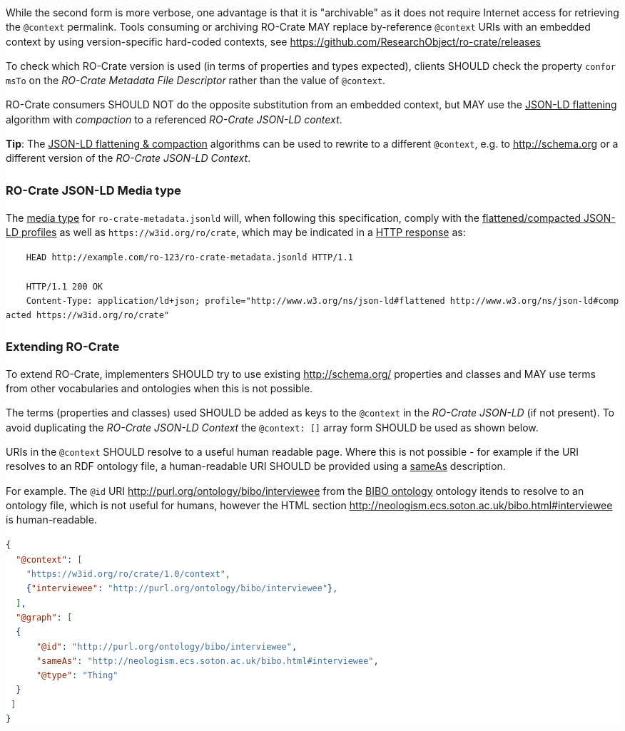 While the second form is more verbose, one advantage is that it is "archivable" as it does not require Internet access for retrieving the `@context` permalink. Tools consuming or archiving RO-Crate MAY replace by-reference `@context` URIs with an embedded context by using version-specific hard-coded contexts, see <https://github.com/ResearchObject/ro-crate/releases>

To check which RO-Crate version is used (in terms of properties and types expected), clients SHOULD check the property `conformsTo` on the _RO-Crate Metadata File Descriptor_ rather than the value of `@context`.

RO-Crate consumers SHOULD NOT do the opposite substitution from an embedded context, but MAY use the [JSON-LD flattening](https://www.w3.org/TR/json-ld-api/#flattening-algorithm) algorithm with _compaction_ to a referenced _RO-Crate JSON-LD context_.

**Tip**: The [JSON-LD flattening & compaction](https://www.w3.org/TR/json-ld-api/#flattening-algorithm) algorithms can be used to rewrite to a different `@context`, e.g. to <http://schema.org> or a different version of the _RO-Crate JSON-LD Context_.

### RO-Crate JSON-LD Media type

The [media type][RFC 6838] for `ro-crate-metadata.jsonld` will, when following this specification, comply
with the [flattened/compacted JSON-LD profiles](https://www.w3.org/TR/json-ld/#application-ld-json) as well as `https://w3id.org/ro/crate`, which may be indicated in a [HTTP response](https://tools.ietf.org/html/rfc7231#section-3.1.1.5) as:

```http
    HEAD http://example.com/ro-123/ro-crate-metadata.jsonld HTTP/1.1

    HTTP/1.1 200 OK
    Content-Type: application/ld+json; profile="http://www.w3.org/ns/json-ld#flattened http://www.w3.org/ns/json-ld#compacted https://w3id.org/ro/crate"
```


### Extending RO-Crate

To extend RO-Crate, implementers SHOULD try to use existing <http://schema.org/> properties and classes and MAY use terms from other vocabularies and ontologies when this is not possible.

The terms (properties and classes) used SHOULD be added as keys to the `@context` in the _RO-Crate JSON-LD_ (if not present). To avoid duplicating the _RO-Crate JSON-LD Context_ the `@context: []` array form SHOULD be used as shown below.

URIs in the `@context` SHOULD resolve to a useful human readable page. Where this is not possible - for example if the URI resolves to an RDF ontology file, a human-readable URI SHOULD be provided using a [sameAs] description.

For example. The `@id` URI <http://purl.org/ontology/bibo/interviewee> from the [BIBO ontology](http://neologism.ecs.soton.ac.uk/bibo.html) ontology itends to resolve to an ontology file, which is not useful for humans, however the HTML section <http://neologism.ecs.soton.ac.uk/bibo.html#interviewee> is human-readable.


```json
{
  "@context": [ 
    "https://w3id.org/ro/crate/1.0/context",
    {"interviewee": "http://purl.org/ontology/bibo/interviewee"},
  ],
  "@graph": [
  {
      "@id": "http://purl.org/ontology/bibo/interviewee",
      "sameAs": "http://neologism.ecs.soton.ac.uk/bibo.html#interviewee",
      "@type": "Thing"
  }
 ]
}
```


[BagIt]: https://en.wikipedia.org/wiki/BagIt
[BagIt profile]: https://github.com/ruebot/bagit-profiles
[BIBO]: http://purl.org/ontology/bibo/interviewee
[conformsTo]: http://purl.org/dc/terms/conformsTo
[CURIE]: https://www.w3.org/TR/curie/
[DataCite]: https://www.datacite.org/
[DataCite Schema v4.0]: https://schema.datacite.org/meta/kernel-4.0/metadata.xsd
[DCAT]: https://www.w3.org/TR/vocab-dcat/
[Exif]: https://en.wikipedia.org/wiki/Exif
[Flattened Document Form]: https://json-ld.org/spec/latest/json-ld/#flattened-document-form
[FRAPO]: https://www.sparontologies.net/ontologies/frapo
[geonames]: https://www.geonames.org
[git]: https://git-scm.com/
[hasFile]: https://pcdm.org/2016/04/18/models#hasFile
[hasMember]: https://pcdm.org/2016/04/18/models#hasMember
[isOutputOf]: https://sparontologies.github.io/frapo/current/frapo.html#d4e526
[JSON]: http://json.org/
[JSON-LD]: https://json-ld.org/
[linked data]: https://en.wikipedia.org/wiki/Linked_data
[OCFL]: https://ocfl.io/
[OCFL Object]: https://ocfl.io/0.3/spec/#object-spec
[ORCID]: https://orcid.org
[Pairtree]: https://confluence.ucop.edu/display/Curation/PairTree
[Pairtree specification]: https://confluence.ucop.edu/display/Curation/PairTree?preview=/14254128/16973838/PairtreeSpec.pdf
[PCDM]: https://github.com/duraspace/pcdm/wiki
[Pronom]: https://www.nationalarchives.gov.uk/PRONOM/Default.aspx
[RepositoryCollection]: https://pcdm.org/2016/04/18/models#Collection
[RepositoryObject]: https://pcdm.org/2016/04/18/models#Object
[ResearchObject]: https://www.researchobject.org/
[schema.org]: http://schema.org
[WorkflowSketch]: http://wf4ever.github.io/ro/2016-01-28/roterms/#Sketch
[Action]: http://schema.org/Action
[ActionStatusType]: http://schema.org/ActionStatusType
[ActiveActionStatus]: http://schema.org/ActiveActionStatus
[CompletedActionStatus]: http://schema.org/CompletedActionStatus
[ComputerLanguage]: http://schema.org/ComputerLanguage
[CreateAction]: http://schema.org/CreateAction
[CreativeWork]: http://schema.org/CreativeWork
[DataDownload]: http://schema.org/DataDownload
[Dataset]: http://schema.org/Dataset
[FailedActionStatus]: http://schema.org/FailedActionStatus
[File]: http://schema.org/MediaObject
[Journal]: http://schema.org/Periodical
[GeoCoordinates]: http://schema.org/GeoCoordinates
[ImageObject]: http://schema.org/ImageObject
[MediaObject]: http://schema.org/MediaObject
[Organization]: http://schema.org/Organization
[Person]: http://schema.org/Person
[PotentialActionStatus]: http://schema.org/PotentialActionStatus
[Place]: http://schema.org/Place
[Product]: http://schema.org/Product
[PropertyValue]: http://schema.org/PropertyValue
[ScholarlyArticle]: http://schema.org/ScholarlyArticle
[SoftwareApplication]: http://schema.org/SoftwareApplication
[SoftwareSourceCode]: http://schema.org/SoftwareSourceCode
[UpdateAction]: http://schema.org/UpdateAction
[about]: http://schema.org/about
[accountablePerson]: http://schema.org/accountablePerson
[actionStatus]: http://schema.org/actionStatus
[affiliation]: http://schema.org/affiliation
[agent]: http://schema.org/agent
[alternateName]: http://schema.org/alternateName
[author]: http://schema.org/author
[citation]: http://schema.org/citation
[contact]: http://schema.org/accountablePerson
[contactPoint]: http://schema.org/contactPoint
[contactType]: http://schema.org/contactType
[contentLocation]: http://schema.org/contentLocation
[contributor]: http://schema.org/contributor
[copyrightHolder]: http://schema.org/copyrightHolder
[datePublished]: http://schema.org/datePublished
[description]: http://schema.org/description
[distribution]: http://schema.org/distribution
[email]: http://schema.org/email
[encodingFormat]: http://schema.org/encodingFormat
[endTime]: http://schema.org/endTime
[error]: http://schema.org/error
[event]: http://schema.org/event
[familyName]: http://schema.org/familyName
[funder]: http://schema.org/funder
[geo]: http://schema.org/geo
[givenName]: http://schema.org/givenName
[hasPart]: http://schema.org/hasPart
[identifier]: http://schema.org/identifier
[IndividualProduct]: http://schema.org/IndividualProduct
[instrument]: http://schema.org/instrument
[keywords]: http://schema.org/keywords
[license]: http://schema.org/license
[memberOf]: http://schema.org/memberOf
[name]: http://schema.org/name
[object]: http://schema.org/object
[phone]: http://schema.org/phone
[programmingLanguage]: http://schema.org/programmingLanguage
[publisher]: http://schema.org/publisher
[relatedItem]: http://schema.org/relatedItem
[result]: http://schema.org/result
[sameAs]: http://schema.org/sameAs
[sdLicense]: http://schema.org/sdLicense
[sdPublisher]: http://schema.org/sdPublisher
[startTime]: http://schema.org/startTime
[temporalCoverage]: http://schema.org/temporalCoverage
[thumbnail]: http://schema.org/thumbnail
[translationOf]: http://schema.org/translationOf
[translator]: http://schema.org/translator
[url]: http://schema.org/url
[version]: http://schema.org/version
[RFC 2119]: https://tools.ietf.org/html/rfc2119
[RFC 3986]: https://tools.ietf.org/html/rfc3986
[RFC 6838]: https://tools.ietf.org/html/rfc6838
[RFC 7159]: https://tools.ietf.org/html/rfc7159
[RFC 8493]: https://tools.ietf.org/html/rfc8493
